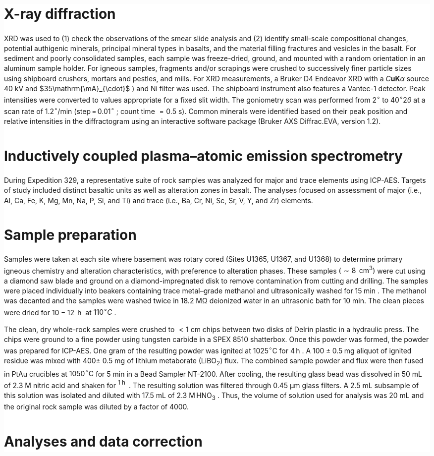 # X-ray diffraction  

XRD was used to (1) check the observations of the smear slide analysis and (2) identify small-scale compositional changes, potential authigenic minerals, principal mineral types in basalts, and the material filling fractures and vesicles in the basalt. For sediment and poorly consolidated samples, each sample was freeze-dried, ground, and mounted with a random orientation in an aluminum sample holder. For igneous samples, fragments and/or scrapings were crushed to successively finer particle sizes using shipboard crushers, mortars and pestles, and mills. For XRD measurements, a Bruker D4 Endeavor XRD with a $C\mathbf{uK}\alpha$ source $\mathrm{40~kV}$ and $35\mathrm{\mA}_{\cdot}$ ) and Ni filter was used. The shipboard instrument also features a Vantec-1 detector. Peak intensities were converted to values appropriate for a fixed slit width. The goniometry scan was performed from $2^{\circ}$ to $40^{\circ}2\theta$ at a scan rate of $1.2^{\circ}/\mathrm{min}$ $(\mathrm{step}\,=\,0.01^{\circ}$ ; count time $=0.5$ s). Common minerals were identified based on their peak position and relative intensities in the diffractogram using an interactive software package (Bruker AXS Diffrac.EVA, version 1.2).  

# Inductively coupled plasma–atomic emission spectrometry  

During Expedition 329, a representative suite of rock samples was analyzed for major and trace elements using ICP-AES. Targets of study included distinct basaltic units as well as alteration zones in basalt. The analyses focused on assessment of major (i.e., Al, Ca, Fe, K, Mg, Mn, Na, P, Si, and Ti) and trace (i.e., Ba, Cr, Ni, Sc, Sr, V, Y, and Zr) elements.  

# Sample preparation  

Samples were taken at each site where basement was rotary cored (Sites U1365, U1367, and U1368) to determine primary igneous chemistry and alteration characteristics, with preference to alteration phases. These samples $({\sim}8~\,\mathrm{cm}^{3})$ were cut using a diamond saw blade and ground on a diamond-impregnated disk to remove contamination from cutting and drilling. The samples were placed individually into beakers containing trace metal–grade methanol and ultrasonically washed for $15\;\mathrm{min}$ . The methanol was decanted and the samples were washed twice in 18.2 MΩ deionized water in an ultrasonic bath for 10 min. The clean pieces were dried for $10{-}12\,\mathrm{~h~}$ at $110^{\circ}C$ .  

The clean, dry whole-rock samples were crushed to ${<}1\ \mathrm{cm}$ chips between two disks of Delrin plastic in a hydraulic press. The chips were ground to a fine powder using tungsten carbide in a SPEX 8510 shatterbox. Once this powder was formed, the powder was prepared for ICP-AES. One gram of the resulting powder was ignited at $1025^{\circ}\mathrm{C}$ for $4\,\mathrm{h}$ . A $100\pm0.5\;\mathrm{mg}$ aliquot of ignited residue was mixed with $400\pm\:0.5$ mg of lithium metaborate $(\mathrm{LiBO}_{2})$ flux. The combined sample powder and flux were then fused in PtAu crucibles at $1050^{\circ}\mathrm{C}$ for $5\ \mathrm{min}$ in a Bead Sampler NT-2100. After cooling, the resulting glass bead was dissolved in $50~\mathrm{mL}$ of $2.3~\mathrm{M}$ nitric acid and shaken for $^{1\mathrm{~h~}}$ . The resulting solution was filtered through $0.45~{\upmu\mathrm{m}}$ glass filters. A $2.5~\mathrm{mL}$ subsample of this solution was isolated and diluted with $17.5~\mathrm{mL}$ of 2.3 $\mathrm{M\,HNO}_{3}$ . Thus, the volume of solution used for analysis was $20~\mathrm{mL}$ and the original rock sample was diluted by a factor of 4000.  

# Analyses and data correction  
